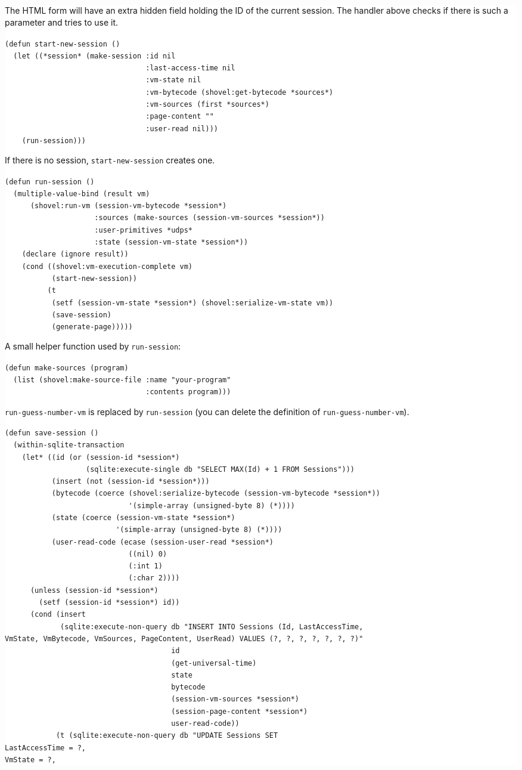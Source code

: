 The HTML form will have an extra hidden field holding the ID of the
current session. The handler above checks if there is such a parameter
and tries to use it.

    (defun start-new-session ()
      (let ((*session* (make-session :id nil
                                     :last-access-time nil
                                     :vm-state nil
                                     :vm-bytecode (shovel:get-bytecode *sources*)
                                     :vm-sources (first *sources*)
                                     :page-content ""
                                     :user-read nil)))
        (run-session)))

If there is no session, `start-new-session` creates one.

    (defun run-session ()
      (multiple-value-bind (result vm)
          (shovel:run-vm (session-vm-bytecode *session*)
                         :sources (make-sources (session-vm-sources *session*))
                         :user-primitives *udps*
                         :state (session-vm-state *session*))
        (declare (ignore result))
        (cond ((shovel:vm-execution-complete vm)
               (start-new-session))
              (t
               (setf (session-vm-state *session*) (shovel:serialize-vm-state vm))
               (save-session)
               (generate-page)))))
               
A small helper function used by `run-session`:

    (defun make-sources (program)
      (list (shovel:make-source-file :name "your-program"
                                     :contents program)))               

`run-guess-number-vm` is replaced by `run-session` (you can delete the
definition of `run-guess-number-vm`).

    (defun save-session ()
      (within-sqlite-transaction
        (let* ((id (or (session-id *session*)
                       (sqlite:execute-single db "SELECT MAX(Id) + 1 FROM Sessions")))
               (insert (not (session-id *session*)))
               (bytecode (coerce (shovel:serialize-bytecode (session-vm-bytecode *session*))
                                 '(simple-array (unsigned-byte 8) (*))))
               (state (coerce (session-vm-state *session*)
                              '(simple-array (unsigned-byte 8) (*))))
               (user-read-code (ecase (session-user-read *session*)
                                 ((nil) 0)
                                 (:int 1)
                                 (:char 2))))
          (unless (session-id *session*)
            (setf (session-id *session*) id))
          (cond (insert
                 (sqlite:execute-non-query db "INSERT INTO Sessions (Id, LastAccessTime,
    VmState, VmBytecode, VmSources, PageContent, UserRead) VALUES (?, ?, ?, ?, ?, ?, ?)"
                                           id
                                           (get-universal-time)
                                           state
                                           bytecode
                                           (session-vm-sources *session*)
                                           (session-page-content *session*)
                                           user-read-code))
                (t (sqlite:execute-non-query db "UPDATE Sessions SET
    LastAccessTime = ?,
    VmState = ?,